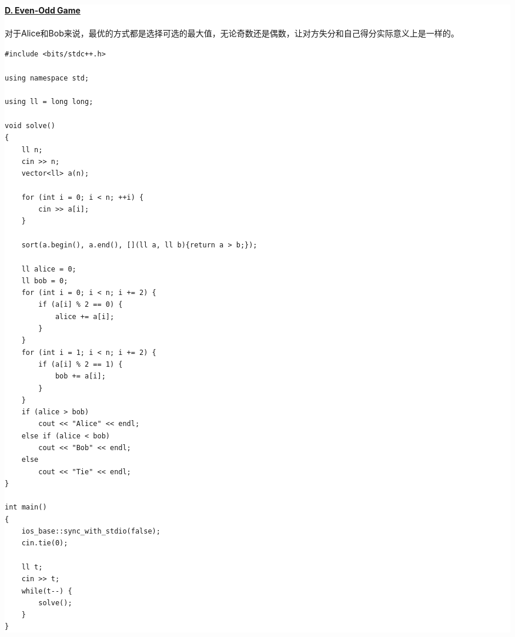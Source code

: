 #### [D. Even-Odd Game](https://codeforces.com/contest/1472/problem/D)

对于Alice和Bob来说，最优的方式都是选择可选的最大值，无论奇数还是偶数，让对方失分和自己得分实际意义上是一样的。

```
#include <bits/stdc++.h>
 
using namespace std;
 
using ll = long long;
 
void solve()
{
    ll n;
    cin >> n;
    vector<ll> a(n);
 
    for (int i = 0; i < n; ++i) {
        cin >> a[i];
    }
 
    sort(a.begin(), a.end(), [](ll a, ll b){return a > b;});
 
    ll alice = 0;
    ll bob = 0;
    for (int i = 0; i < n; i += 2) {
        if (a[i] % 2 == 0) {
            alice += a[i];
        }
    }
    for (int i = 1; i < n; i += 2) {
        if (a[i] % 2 == 1) {
            bob += a[i];
        }
    }
    if (alice > bob)
        cout << "Alice" << endl;
    else if (alice < bob)
        cout << "Bob" << endl;
    else
        cout << "Tie" << endl;
}
 
int main()
{
    ios_base::sync_with_stdio(false);
    cin.tie(0);
 
    ll t;
    cin >> t;
    while(t--) {
        solve();
    }
}
```
